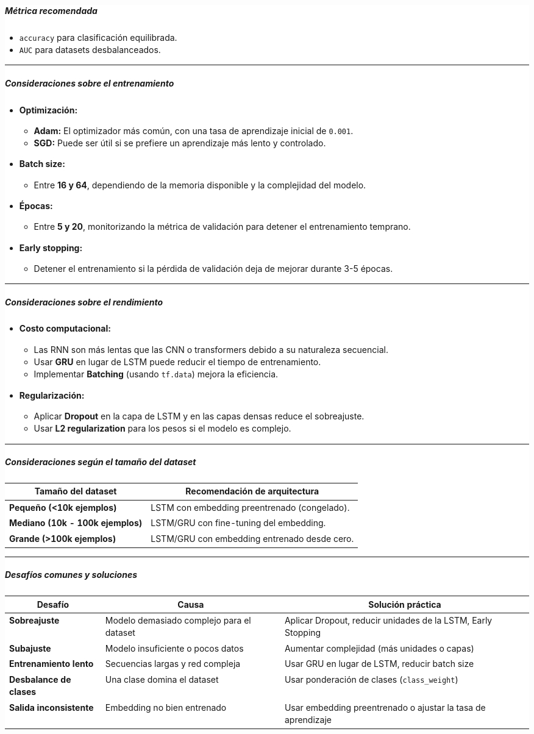##### **Métrica recomendada**  

- `accuracy` para clasificación equilibrada.  
- `AUC` para datasets desbalanceados.  

---

##### Consideraciones sobre el entrenamiento

- **Optimización:**  
  - **Adam:** El optimizador más común, con una tasa de aprendizaje inicial de `0.001`.  
  - **SGD:** Puede ser útil si se prefiere un aprendizaje más lento y controlado.  

- **Batch size:**  
  - Entre **16 y 64**, dependiendo de la memoria disponible y la complejidad del modelo.  

- **Épocas:**  
  - Entre **5 y 20**, monitorizando la métrica de validación para detener el entrenamiento temprano.  

- **Early stopping:**  
  - Detener el entrenamiento si la pérdida de validación deja de mejorar durante 3-5 épocas.  

---

##### Consideraciones sobre el rendimiento

- **Costo computacional:**  
  - Las RNN son más lentas que las CNN o transformers debido a su naturaleza secuencial.  
  - Usar **GRU** en lugar de LSTM puede reducir el tiempo de entrenamiento.  
  - Implementar **Batching** (usando `tf.data`) mejora la eficiencia.  

- **Regularización:**  
  - Aplicar **Dropout** en la capa de LSTM y en las capas densas reduce el sobreajuste.  
  - Usar **L2 regularization** para los pesos si el modelo es complejo.  

---

##### Consideraciones según el tamaño del dataset

| **Tamaño del dataset**            | **Recomendación de arquitectura**            |
| --------------------------------- | -------------------------------------------- |
| **Pequeño (<10k ejemplos)**       | LSTM con embedding preentrenado (congelado). |
| **Mediano (10k - 100k ejemplos)** | LSTM/GRU con fine-tuning del embedding.      |
| **Grande (>100k ejemplos)**       | LSTM/GRU con embedding entrenado desde cero. |

---

##### Desafíos comunes y soluciones

| **Desafío**              | **Causa**                                 | **Solución práctica**                                        |
| ------------------------ | ----------------------------------------- | ------------------------------------------------------------ |
| **Sobreajuste**          | Modelo demasiado complejo para el dataset | Aplicar Dropout, reducir unidades de la LSTM, Early Stopping |
| **Subajuste**            | Modelo insuficiente o pocos datos         | Aumentar complejidad (más unidades o capas)                  |
| **Entrenamiento lento**  | Secuencias largas y red compleja          | Usar GRU en lugar de LSTM, reducir batch size                |
| **Desbalance de clases** | Una clase domina el dataset               | Usar ponderación de clases (`class_weight`)                  |
| **Salida inconsistente** | Embedding no bien entrenado               | Usar embedding preentrenado o ajustar la tasa de aprendizaje |

